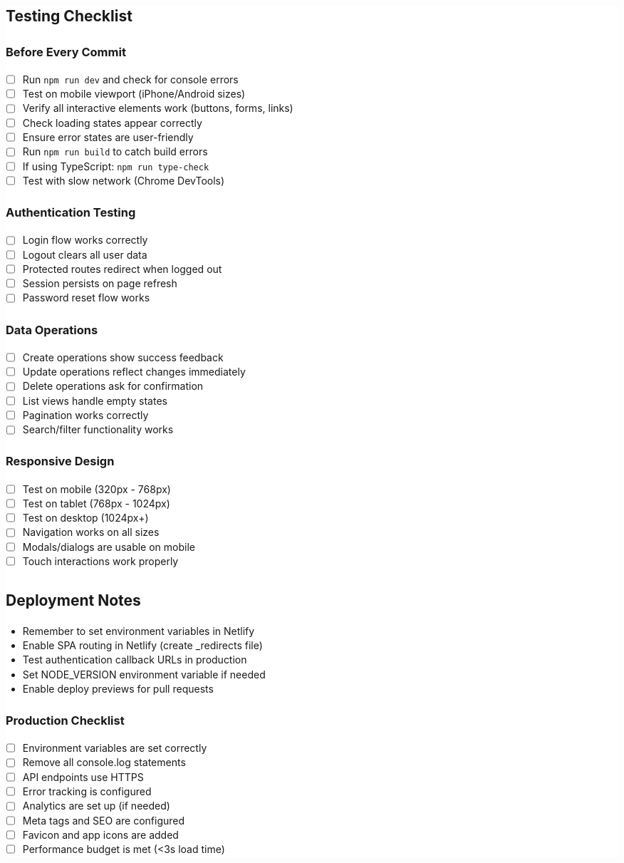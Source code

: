 ## Testing Checklist

### Before Every Commit
- [ ] Run `npm run dev` and check for console errors
- [ ] Test on mobile viewport (iPhone/Android sizes)
- [ ] Verify all interactive elements work (buttons, forms, links)
- [ ] Check loading states appear correctly
- [ ] Ensure error states are user-friendly
- [ ] Run `npm run build` to catch build errors
- [ ] If using TypeScript: `npm run type-check`
- [ ] Test with slow network (Chrome DevTools)

### Authentication Testing
- [ ] Login flow works correctly
- [ ] Logout clears all user data
- [ ] Protected routes redirect when logged out
- [ ] Session persists on page refresh
- [ ] Password reset flow works

### Data Operations
- [ ] Create operations show success feedback
- [ ] Update operations reflect changes immediately
- [ ] Delete operations ask for confirmation
- [ ] List views handle empty states
- [ ] Pagination works correctly
- [ ] Search/filter functionality works

### Responsive Design
- [ ] Test on mobile (320px - 768px)
- [ ] Test on tablet (768px - 1024px)
- [ ] Test on desktop (1024px+)
- [ ] Navigation works on all sizes
- [ ] Modals/dialogs are usable on mobile
- [ ] Touch interactions work properly

## Deployment Notes
- Remember to set environment variables in Netlify
- Enable SPA routing in Netlify (create _redirects file)
- Test authentication callback URLs in production
- Set NODE_VERSION environment variable if needed
- Enable deploy previews for pull requests

### Production Checklist
- [ ] Environment variables are set correctly
- [ ] Remove all console.log statements
- [ ] API endpoints use HTTPS
- [ ] Error tracking is configured
- [ ] Analytics are set up (if needed)
- [ ] Meta tags and SEO are configured
- [ ] Favicon and app icons are added
- [ ] Performance budget is met (<3s load time)
